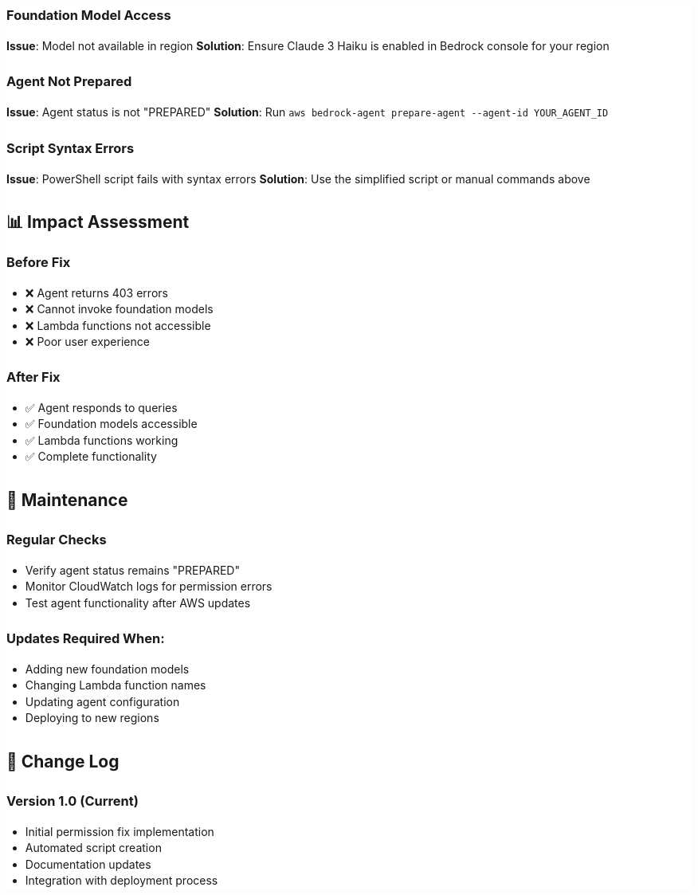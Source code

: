 ### Foundation Model Access
**Issue**: Model not available in region
**Solution**: Ensure Claude 3 Haiku is enabled in Bedrock console for your region

### Agent Not Prepared
**Issue**: Agent status is not "PREPARED"
**Solution**: Run `aws bedrock-agent prepare-agent --agent-id YOUR_AGENT_ID`

### Script Syntax Errors
**Issue**: PowerShell script fails with syntax errors
**Solution**: Use the simplified script or manual commands above

## 📊 Impact Assessment

### Before Fix
- ❌ Agent returns 403 errors
- ❌ Cannot invoke foundation models
- ❌ Lambda functions not accessible
- ❌ Poor user experience

### After Fix
- ✅ Agent responds to queries
- ✅ Foundation models accessible
- ✅ Lambda functions working
- ✅ Complete functionality

## 🔄 Maintenance

### Regular Checks
- Verify agent status remains "PREPARED"
- Monitor CloudWatch logs for permission errors
- Test agent functionality after AWS updates

### Updates Required When:
- Adding new foundation models
- Changing Lambda function names
- Updating agent configuration
- Deploying to new regions

## 📝 Change Log

### Version 1.0 (Current)
- Initial permission fix implementation
- Automated script creation
- Documentation updates
- Integration with deployment process
